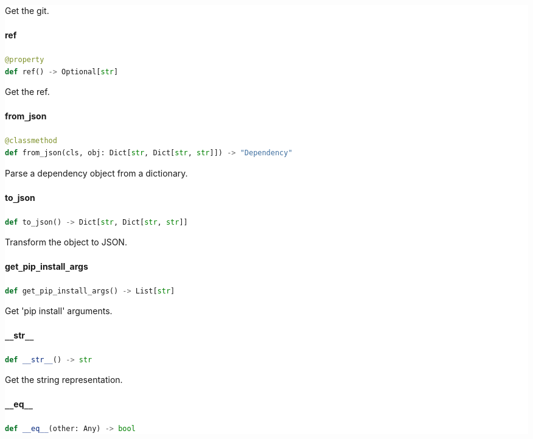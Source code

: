 Get the git.

<a id="aea.configurations.data_types.Dependency.ref"></a>

#### ref

```python
@property
def ref() -> Optional[str]
```

Get the ref.

<a id="aea.configurations.data_types.Dependency.from_json"></a>

#### from`_`json

```python
@classmethod
def from_json(cls, obj: Dict[str, Dict[str, str]]) -> "Dependency"
```

Parse a dependency object from a dictionary.

<a id="aea.configurations.data_types.Dependency.to_json"></a>

#### to`_`json

```python
def to_json() -> Dict[str, Dict[str, str]]
```

Transform the object to JSON.

<a id="aea.configurations.data_types.Dependency.get_pip_install_args"></a>

#### get`_`pip`_`install`_`args

```python
def get_pip_install_args() -> List[str]
```

Get 'pip install' arguments.

<a id="aea.configurations.data_types.Dependency.__str__"></a>

#### `__`str`__`

```python
def __str__() -> str
```

Get the string representation.

<a id="aea.configurations.data_types.Dependency.__eq__"></a>

#### `__`eq`__`

```python
def __eq__(other: Any) -> bool
```
